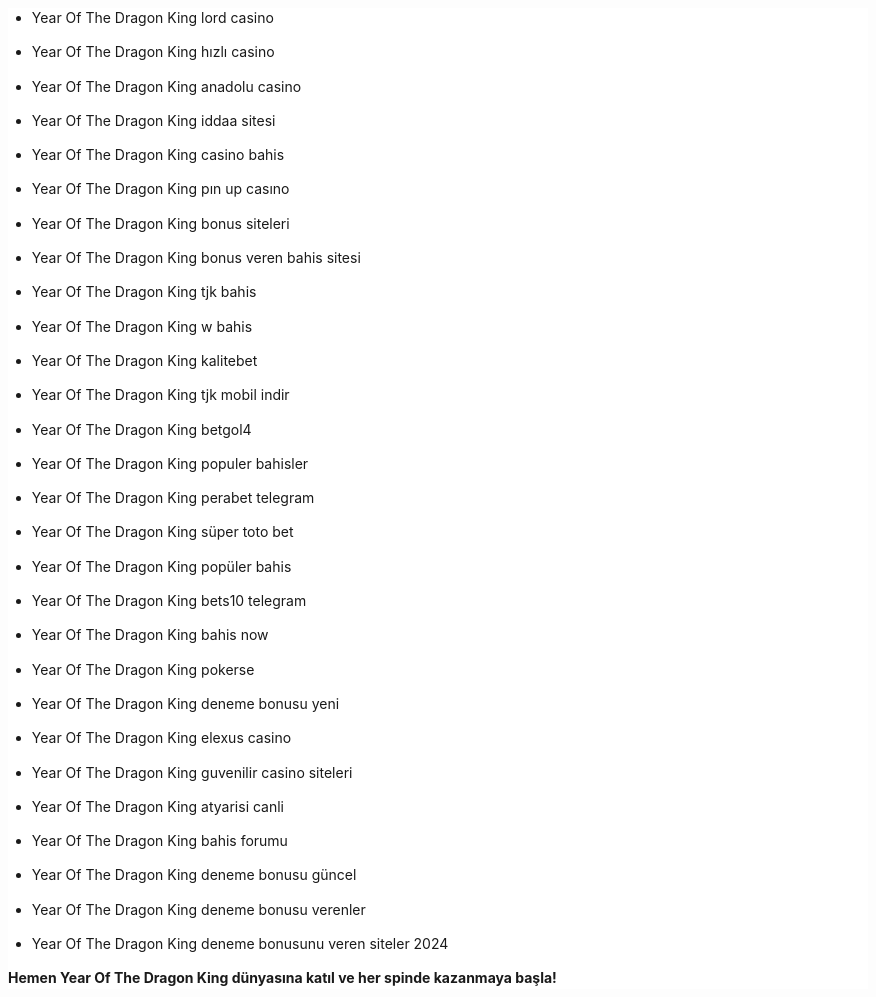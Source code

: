 - Year Of The Dragon King lord casino

- Year Of The Dragon King hızlı casino

- Year Of The Dragon King anadolu casino

- Year Of The Dragon King iddaa sitesi

- Year Of The Dragon King casino bahis

- Year Of The Dragon King pın up casıno

- Year Of The Dragon King bonus siteleri

- Year Of The Dragon King bonus veren bahis sitesi

- Year Of The Dragon King tjk bahis

- Year Of The Dragon King w bahis

- Year Of The Dragon King kalitebet

- Year Of The Dragon King tjk mobil indir

- Year Of The Dragon King betgol4

- Year Of The Dragon King populer bahisler

- Year Of The Dragon King perabet telegram

- Year Of The Dragon King süper toto bet

- Year Of The Dragon King popüler bahis

- Year Of The Dragon King bets10 telegram

- Year Of The Dragon King bahis now

- Year Of The Dragon King pokerse

- Year Of The Dragon King deneme bonusu yeni

- Year Of The Dragon King elexus casino

- Year Of The Dragon King guvenilir casino siteleri

- Year Of The Dragon King atyarisi canli

- Year Of The Dragon King bahis forumu

- Year Of The Dragon King deneme bonusu güncel

- Year Of The Dragon King deneme bonusu verenler

- Year Of The Dragon King deneme bonusunu veren siteler 2024

**Hemen Year Of The Dragon King dünyasına katıl ve her spinde kazanmaya başla!**